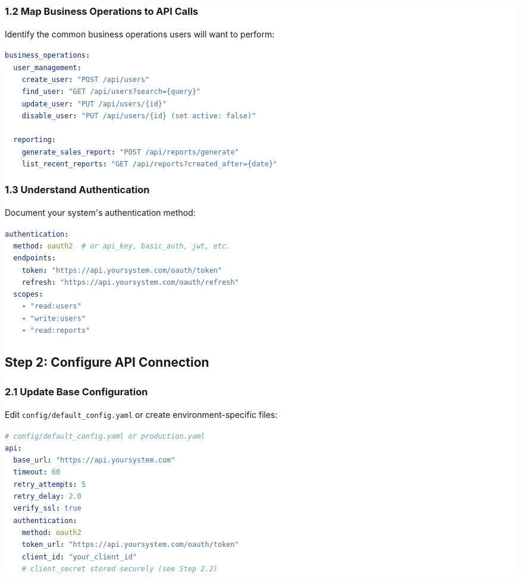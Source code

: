 ### 1.2 Map Business Operations to API Calls

Identify the common business operations users will want to perform:

```yaml
business_operations:
  user_management:
    create_user: "POST /api/users"
    find_user: "GET /api/users?search={query}"
    update_user: "PUT /api/users/{id}"
    disable_user: "PUT /api/users/{id} (set active: false)"
  
  reporting:
    generate_sales_report: "POST /api/reports/generate"
    list_recent_reports: "GET /api/reports?created_after={date}"
```

### 1.3 Understand Authentication

Document your system's authentication method:

```yaml
authentication:
  method: oauth2  # or api_key, basic_auth, jwt, etc.
  endpoints:
    token: "https://api.yoursystem.com/oauth/token"
    refresh: "https://api.yoursystem.com/oauth/refresh"
  scopes:
    - "read:users"
    - "write:users" 
    - "read:reports"
```

## Step 2: Configure API Connection

### 2.1 Update Base Configuration

Edit `config/default_config.yaml` or create environment-specific files:

```yaml
# config/default_config.yaml or production.yaml
api:
  base_url: "https://api.yoursystem.com"
  timeout: 60
  retry_attempts: 5
  retry_delay: 2.0
  verify_ssl: true
  authentication:
    method: oauth2
    token_url: "https://api.yoursystem.com/oauth/token"
    client_id: "your_client_id"
    # client_secret stored securely (see Step 2.2)
```
